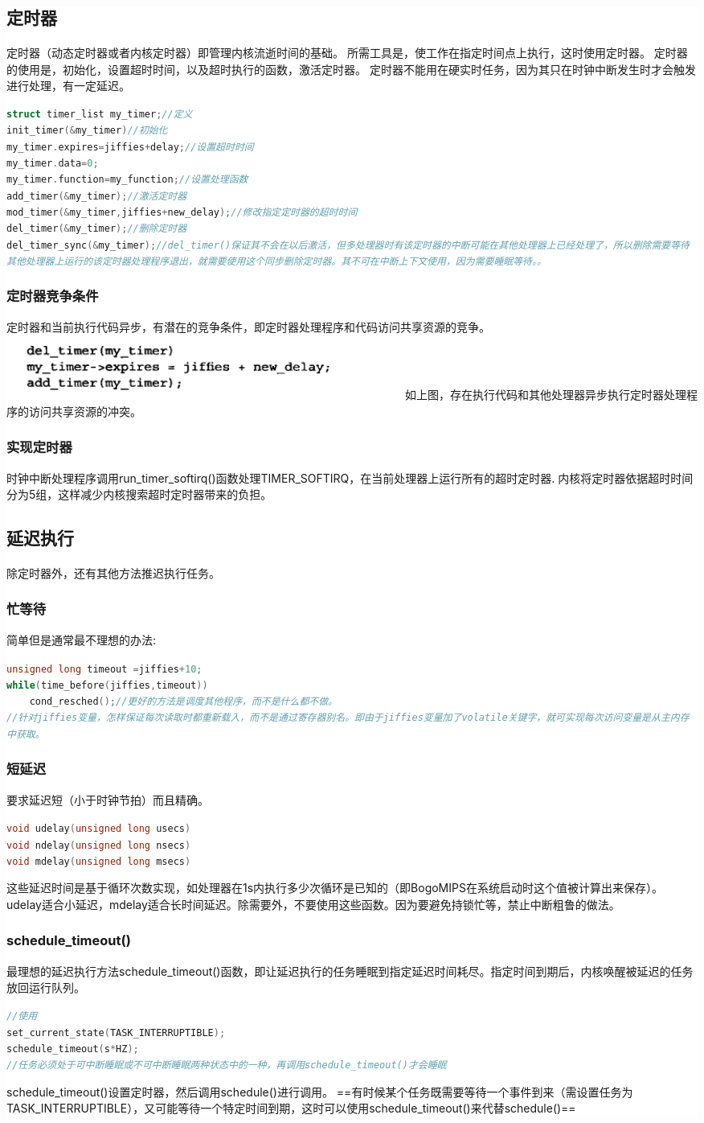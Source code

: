 ## 定时器
定时器（动态定时器或者内核定时器）即管理内核流逝时间的基础。
所需工具是，使工作在指定时间点上执行，这时使用定时器。
定时器的使用是，初始化，设置超时时间，以及超时执行的函数，激活定时器。
定时器不能用在硬实时任务，因为其只在时钟中断发生时才会触发进行处理，有一定延迟。
```c
struct timer_list my_timer;//定义
init_timer(&my_timer)//初始化
my_timer.expires=jiffies+delay;//设置超时时间
my_timer.data=0;
my_timer.function=my_function;//设置处理函数
add_timer(&my_timer);//激活定时器
mod_timer(&my_timer,jiffies+new_delay);//修改指定定时器的超时时间
del_timer(&my_timer);//删除定时器
del_timer_sync(&my_timer);//del_timer()保证其不会在以后激活，但多处理器时有该定时器的中断可能在其他处理器上已经处理了，所以删除需要等待其他处理器上运行的该定时器处理程序退出，就需要使用这个同步删除定时器。其不可在中断上下文使用，因为需要睡眠等待。。
```
### 定时器竞争条件
定时器和当前执行代码异步，有潜在的竞争条件，即定时器处理程序和代码访问共享资源的竞争。
![image-20231220095614709](linux内核设计与实现.assets/image-20231220095614709.png)
如上图，存在执行代码和其他处理器异步执行定时器处理程序的访问共享资源的冲突。
### 实现定时器
时钟中断处理程序调用run_timer_softirq()函数处理TIMER_SOFTIRQ，在当前处理器上运行所有的超时定时器.
内核将定时器依据超时时间分为5组，这样减少内核搜索超时定时器带来的负担。
## 延迟执行
除定时器外，还有其他方法推迟执行任务。
### 忙等待
简单但是通常最不理想的办法:
```c
unsigned long timeout =jiffies+10;
while(time_before(jiffies,timeout))
	cond_resched();//更好的方法是调度其他程序，而不是什么都不做。
//针对jiffies变量，怎样保证每次读取时都重新载入，而不是通过寄存器别名。即由于jiffies变量加了volatile关键字，就可实现每次访问变量是从主内存中获取。
```
### 短延迟
要求延迟短（小于时钟节拍）而且精确。
```c
void udelay(unsigned long usecs)
void ndelay(unsigned long nsecs)
void mdelay(unsigned long msecs)
```
这些延迟时间是基于循环次数实现，如处理器在1s内执行多少次循环是已知的（即BogoMIPS在系统启动时这个值被计算出来保存）。udelay适合小延迟，mdelay适合长时间延迟。除需要外，不要使用这些函数。因为要避免持锁忙等，禁止中断粗鲁的做法。
### schedule_timeout()
最理想的延迟执行方法schedule_timeout()函数，即让延迟执行的任务睡眠到指定延迟时间耗尽。指定时间到期后，内核唤醒被延迟的任务放回运行队列。
```c
//使用
set_current_state(TASK_INTERRUPTIBLE);
schedule_timeout(s*HZ);
//任务必须处于可中断睡眠或不可中断睡眠两种状态中的一种，再调用schedule_timeout()才会睡眠
```
schedule_timeout()设置定时器，然后调用schedule()进行调用。
==有时候某个任务既需要等待一个事件到来（需设置任务为TASK_INTERRUPTIBLE），又可能等待一个特定时间到期，这时可以使用schedule_timeout()来代替schedule()==